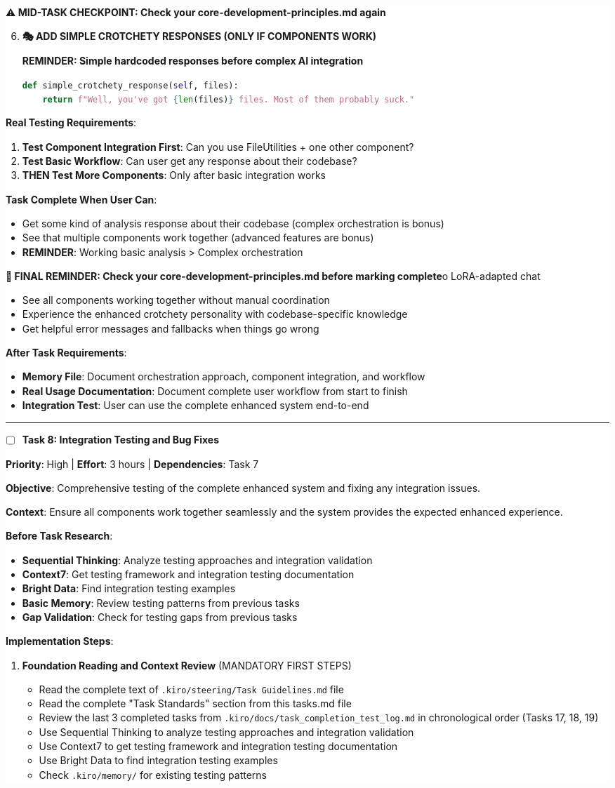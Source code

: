 **⚠️ MID-TASK CHECKPOINT: Check your core-development-principles.md again**

6. **🎭 ADD SIMPLE CROTCHETY RESPONSES (ONLY IF COMPONENTS WORK)**

   **REMINDER: Simple hardcoded responses before complex AI integration**
   
   ```python
   def simple_crotchety_response(self, files):
       return f"Well, you've got {len(files)} files. Most of them probably suck."
   ```

**Real Testing Requirements**:

1. **Test Component Integration First**: Can you use FileUtilities + one other component?
2. **Test Basic Workflow**: Can user get any response about their codebase?
3. **THEN Test More Components**: Only after basic integration works

**Task Complete When User Can**:

- Get some kind of analysis response about their codebase (complex orchestration is bonus)
- See that multiple components work together (advanced features are bonus)
- **REMINDER**: Working basic analysis > Complex orchestration

**🚨 FINAL REMINDER: Check your core-development-principles.md before marking complete**o LoRA-adapted chat
- See all components working together without manual coordination
- Experience the enhanced crotchety personality with codebase-specific knowledge
- Get helpful error messages and fallbacks when things go wrong

**After Task Requirements**:

- **Memory File**: Document orchestration approach, component integration, and workflow
- **Real Usage Documentation**: Document complete user workflow from start to finish
- **Integration Test**: User can use the complete enhanced system end-to-end

---

- [ ] **Task 8: Integration Testing and Bug Fixes**

**Priority**: High | **Effort**: 3 hours | **Dependencies**: Task 7

**Objective**: Comprehensive testing of the complete enhanced system and fixing any integration issues.

**Context**: Ensure all components work together seamlessly and the system provides the expected enhanced experience.

**Before Task Research**:

- **Sequential Thinking**: Analyze testing approaches and integration validation
- **Context7**: Get testing framework and integration testing documentation
- **Bright Data**: Find integration testing examples
- **Basic Memory**: Review testing patterns from previous tasks
- **Gap Validation**: Check for testing gaps from previous tasks

**Implementation Steps**:

1. **Foundation Reading and Context Review** (MANDATORY FIRST STEPS)

   - Read the complete text of `.kiro/steering/Task Guidelines.md` file
   - Read the complete "Task Standards" section from this tasks.md file
   - Review the last 3 completed tasks from `.kiro/docs/task_completion_test_log.md` in chronological order (Tasks 17, 18, 19)
   - Use Sequential Thinking to analyze testing approaches and integration validation
   - Use Context7 to get testing framework and integration testing documentation
   - Use Bright Data to find integration testing examples
   - Check `.kiro/memory/` for existing testing patterns
